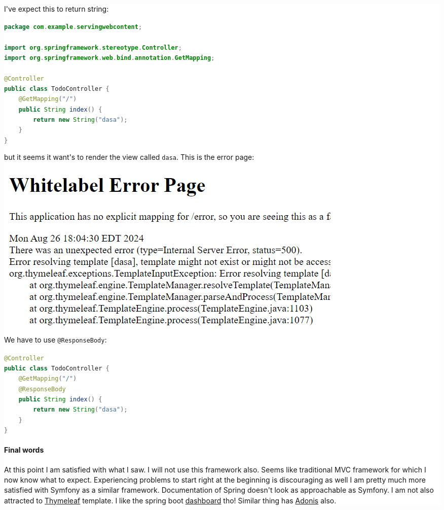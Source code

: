 I've expect this to return string:

```java
package com.example.servingwebcontent;

import org.springframework.stereotype.Controller;
import org.springframework.web.bind.annotation.GetMapping;

@Controller
public class TodoController {
    @GetMapping("/")
    public String index() {
        return new String("dasa");
    }
}
```

but it seems it want's to render the view called `dasa`. This is the error page:

![spring error page](../../assets/images/ive-built-spring-error-page.png)

We have to use `@ResponseBody`:

```java
@Controller
public class TodoController {
    @GetMapping("/")
    @ResponseBody
    public String index() {
        return new String("dasa");
    }
}
```

#### Final words

At this point I am satisfied with what I saw. I will not use this framework also. Seems like traditional MVC framework for which I now know what to expect. Experiencing problems to start right at the beginning is discouraging as well I am pretty much more satisfied with Symfony as a similar framework. Documentation of Spring doesn't look as approachable as Symfony. I am not also attracted to [Thymeleaf](https://www.thymeleaf.org/) template. I like the spring boot [dashboard](https://marketplace.visualstudio.com/items?itemName=vscjava.vscode-spring-boot-dashboard) tho! Similar thing has [Adonis](https://marketplace.visualstudio.com/items?itemName=jripouteau.adonis-vscode-extension) also.
